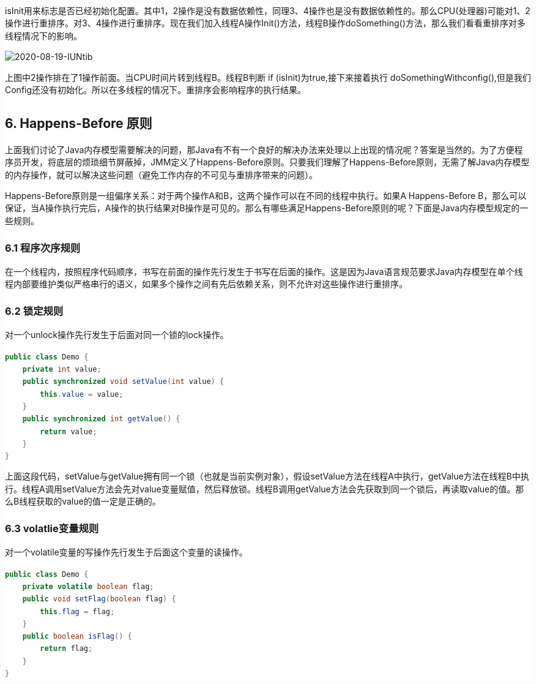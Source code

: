 isInit用来标志是否已经初始化配置。其中1，2操作是没有数据依赖性，同理3、4操作也是没有数据依赖性的。那么CPU\(处理器\)可能对1、2操作进行重排序。对3、4操作进行重排序。现在我们加入线程A操作Init\(\)方法，线程B操作doSomething\(\)方法，那么我们看看重排序对多线程情况下的影响。

![2020-08-19-IUNtib](https://image.ldbmcs.com/2020-08-19-IUNtib.jpg)

上图中2操作排在了1操作前面。当CPU时间片转到线程B。线程B判断 if \(isInit\)为true,接下来接着执行 doSomethingWithconfig\(\),但是我们Config还没有初始化。所以在多线程的情况下。重排序会影响程序的执行结果。

## 6. Happens-Before 原则

上面我们讨论了Java内存模型需要解决的问题，那Java有不有一个良好的解决办法来处理以上出现的情况呢？答案是当然的。为了方便程序员开发，将底层的烦琐细节屏蔽掉，JMM定义了Happens-Before原则。只要我们理解了Happens-Before原则，无需了解Java内存模型的内存操作，就可以解决这些问题（避免工作内存的不可见与重排序带来的问题）。

Happens-Before原则是一组偏序关系：对于两个操作A和B，这两个操作可以在不同的线程中执行。如果A Happens-Before B，那么可以保证，当A操作执行完后，A操作的执行结果对B操作是可见的。那么有哪些满足Happens-Before原则的呢？下面是Java内存模型规定的一些规则。

### 6.1 程序次序规则

在一个线程内，按照程序代码顺序，书写在前面的操作先行发生于书写在后面的操作。这是因为Java语言规范要求Java内存模型在单个线程内部要维护类似严格串行的语义，如果多个操作之间有先后依赖关系，则不允许对这些操作进行重排序。

### 6.2 锁定规则

对一个unlock操作先行发生于后面对同一个锁的lock操作。

```java
public class Demo {
    private int value;
    public synchronized void setValue(int value) {
        this.value = value;
    }
    public synchronized int getValue() {
        return value;
    }
}
```

上面这段代码，setValue与getValue拥有同一个锁（也就是当前实例对象），假设setValue方法在线程A中执行，getValue方法在线程B中执行。线程A调用setValue方法会先对value变量赋值，然后释放锁。线程B调用getValue方法会先获取到同一个锁后，再读取value的值。那么B线程获取的value的值一定是正确的。

### 6.3 volatlie变量规则

对一个volatile变量的写操作先行发生于后面这个变量的读操作。

```java
public class Demo {
    private volatile boolean flag;
    public void setFlag(boolean flag) {
        this.flag = flag;
    }
    public boolean isFlag() {
        return flag;
    }
}
```
